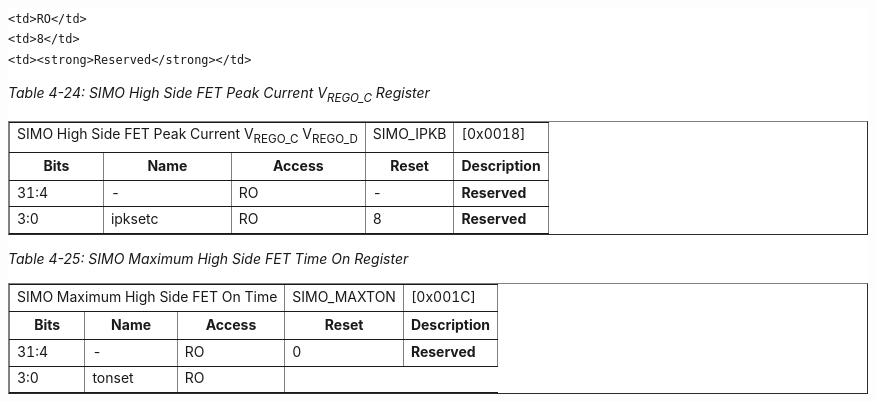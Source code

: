     <td>RO</td>
    <td>8</td>
    <td><strong>Reserved</strong></td>
</tr>
</table>

*Table 4-24: SIMO High Side FET Peak Current V<sub>REGO_C</sub> Register*
<a name="simo-ipkb"></a> 

<table border="1" cellpadding="5" cellspacing="0">
<tr>
    <td colspan="3">SIMO High Side FET Peak Current V<sub>REGO_C</sub> V<sub>REGO_D</sub></td>
    <td colspan="1">SIMO_IPKB</td>
    <td>[0x0018]</td>
</tr>
<tr>
    <th>Bits</th>
    <th>Name</th>
    <th>Access</th>
    <th>Reset</th>
    <th>Description</th>
</tr>
<tr>
    <td>31:4</td>
    <td>-</td>
    <td>RO</td>
    <td>-</td>
    <td><strong>Reserved</strong></td>
</tr>
<tr>
    <td>3:0</td>
    <td>ipksetc</td>
    <td>RO</td>
    <td>8</td>
    <td><strong>Reserved</strong></td>
</tr>
</table>

*Table 4-25: SIMO Maximum High Side FET Time On Register*
<a name="simo-maxton"></a> 

<table border="1" cellpadding="5" cellspacing="0">
<tr>
    <td colspan="3">SIMO Maximum High Side FET On Time</td>
    <td colspan="1">SIMO_MAXTON</td>
    <td>[0x001C]</td>
</tr>
<tr>
    <th>Bits</th>
    <th>Name</th>
    <th>Access</th>
    <th>Reset</th>
    <th>Description</th>
</tr>
<tr>
    <td>31:4</td>
    <td>-</td>
    <td>RO</td>
    <td>0</td>
    <td><strong>Reserved</strong></td>
</tr>
  <tr>
      <td>3:0</td>
      <td>tonset</td>
      <td>RO</td>